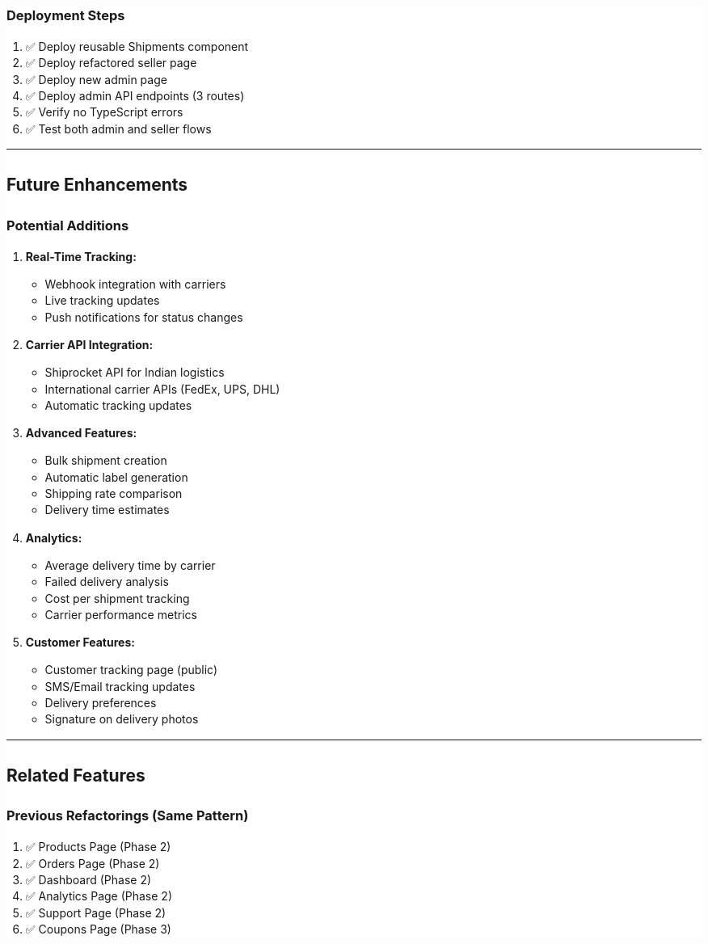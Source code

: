 ### Deployment Steps

1. ✅ Deploy reusable Shipments component
2. ✅ Deploy refactored seller page
3. ✅ Deploy new admin page
4. ✅ Deploy admin API endpoints (3 routes)
5. ✅ Verify no TypeScript errors
6. ✅ Test both admin and seller flows

---

## Future Enhancements

### Potential Additions

1. **Real-Time Tracking:**

   - Webhook integration with carriers
   - Live tracking updates
   - Push notifications for status changes

2. **Carrier API Integration:**

   - Shiprocket API for Indian logistics
   - International carrier APIs (FedEx, UPS, DHL)
   - Automatic tracking updates

3. **Advanced Features:**

   - Bulk shipment creation
   - Automatic label generation
   - Shipping rate comparison
   - Delivery time estimates

4. **Analytics:**

   - Average delivery time by carrier
   - Failed delivery analysis
   - Cost per shipment tracking
   - Carrier performance metrics

5. **Customer Features:**
   - Customer tracking page (public)
   - SMS/Email tracking updates
   - Delivery preferences
   - Signature on delivery photos

---

## Related Features

### Previous Refactorings (Same Pattern)

1. ✅ Products Page (Phase 2)
2. ✅ Orders Page (Phase 2)
3. ✅ Dashboard (Phase 2)
4. ✅ Analytics Page (Phase 2)
5. ✅ Support Page (Phase 2)
6. ✅ Coupons Page (Phase 3)
